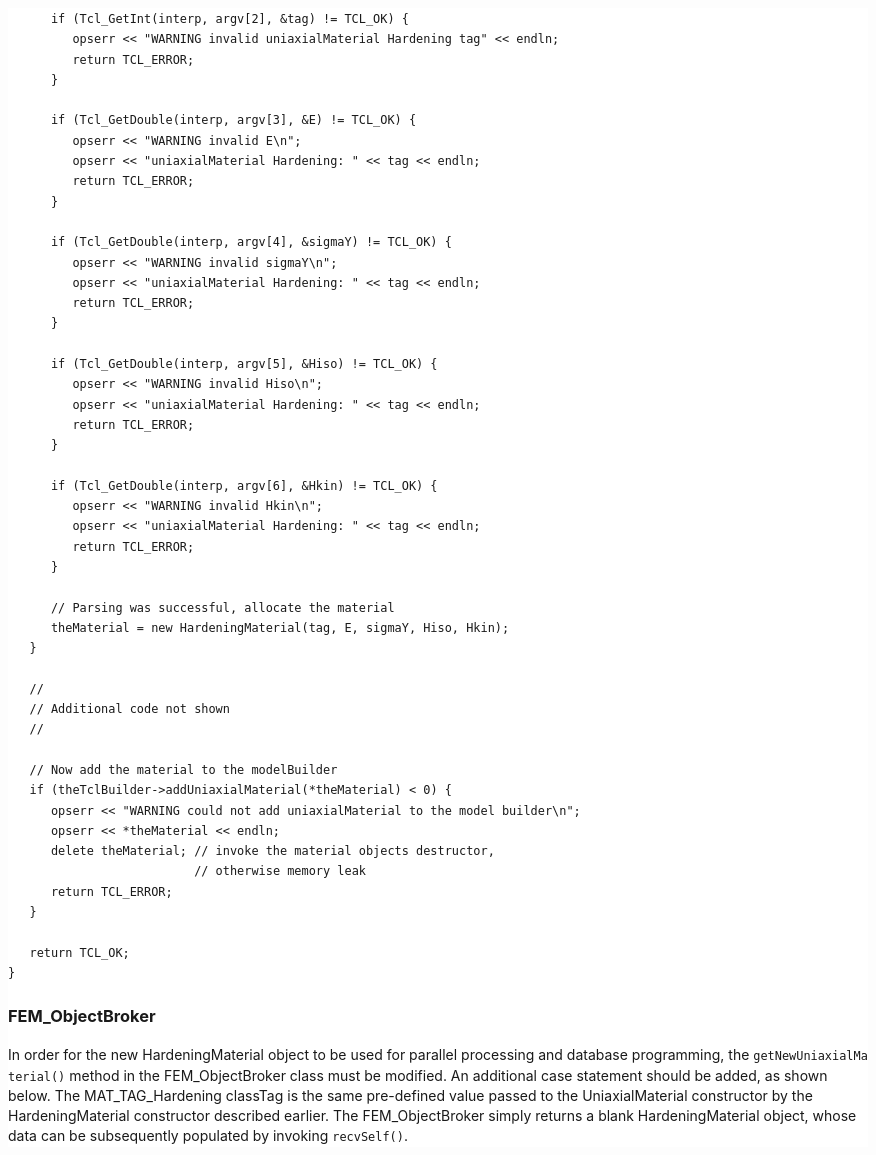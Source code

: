           if (Tcl_GetInt(interp, argv[2], &tag) != TCL_OK) {
             opserr << "WARNING invalid uniaxialMaterial Hardening tag" << endln;
             return TCL_ERROR;      
          }

          if (Tcl_GetDouble(interp, argv[3], &E) != TCL_OK) {
             opserr << "WARNING invalid E\n";
             opserr << "uniaxialMaterial Hardening: " << tag << endln;
             return TCL_ERROR;  
          }

          if (Tcl_GetDouble(interp, argv[4], &sigmaY) != TCL_OK) {
             opserr << "WARNING invalid sigmaY\n";
             opserr << "uniaxialMaterial Hardening: " << tag << endln;
             return TCL_ERROR;
          }

          if (Tcl_GetDouble(interp, argv[5], &Hiso) != TCL_OK) {
             opserr << "WARNING invalid Hiso\n";
             opserr << "uniaxialMaterial Hardening: " << tag << endln;
             return TCL_ERROR;  
          }

          if (Tcl_GetDouble(interp, argv[6], &Hkin) != TCL_OK) {
             opserr << "WARNING invalid Hkin\n";
             opserr << "uniaxialMaterial Hardening: " << tag << endln;
             return TCL_ERROR;  
          }

          // Parsing was successful, allocate the material
          theMaterial = new HardeningMaterial(tag, E, sigmaY, Hiso, Hkin);       
       }

       //
       // Additional code not shown
       //

       // Now add the material to the modelBuilder
       if (theTclBuilder->addUniaxialMaterial(*theMaterial) < 0) {
          opserr << "WARNING could not add uniaxialMaterial to the model builder\n";
          opserr << *theMaterial << endln;
          delete theMaterial; // invoke the material objects destructor,
                              // otherwise memory leak
          return TCL_ERROR;
       }

       return TCL_OK;
    }

### FEM_ObjectBroker

In order for the new HardeningMaterial object to be used for parallel
processing and database programming, the `getNewUniaxialMaterial()`
method in the FEM_ObjectBroker class must be modified. An additional
case statement should be added, as shown below. The MAT_TAG_Hardening
classTag is the same pre-defined value passed to the UniaxialMaterial
constructor by the HardeningMaterial constructor described earlier. The
FEM_ObjectBroker simply returns a blank HardeningMaterial object, whose
data can be subsequently populated by invoking `recvSelf()`.
